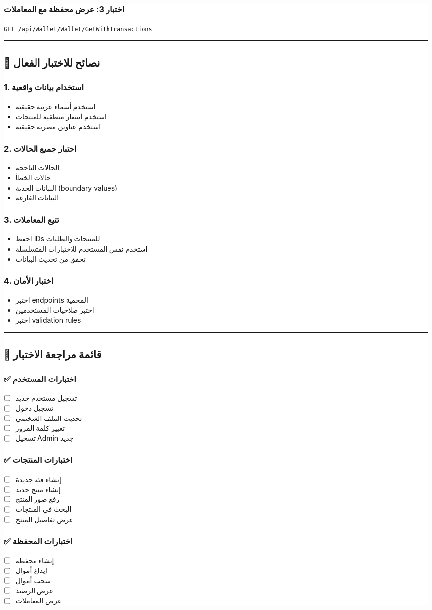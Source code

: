 ### اختبار 3: عرض محفظة مع المعاملات
```
GET /api/Wallet/Wallet/GetWithTransactions
```

---

## 🎨 نصائح للاختبار الفعال

### 1. استخدام بيانات واقعية
- استخدم أسماء عربية حقيقية
- استخدم أسعار منطقية للمنتجات
- استخدم عناوين مصرية حقيقية

### 2. اختبار جميع الحالات
- الحالات الناجحة
- حالات الخطأ
- البيانات الحدية (boundary values)
- البيانات الفارغة

### 3. تتبع المعاملات
- احفظ IDs للمنتجات والطلبات
- استخدم نفس المستخدم للاختبارات المتسلسلة
- تحقق من تحديث البيانات

### 4. اختبار الأمان
- اختبر endpoints المحمية
- اختبر صلاحيات المستخدمين
- اختبر validation rules

---

## 📝 قائمة مراجعة الاختبار

### ✅ اختبارات المستخدم
- [ ] تسجيل مستخدم جديد
- [ ] تسجيل دخول
- [ ] تحديث الملف الشخصي
- [ ] تغيير كلمة المرور
- [ ] تسجيل Admin جديد

### ✅ اختبارات المنتجات
- [ ] إنشاء فئة جديدة
- [ ] إنشاء منتج جديد
- [ ] رفع صور المنتج
- [ ] البحث في المنتجات
- [ ] عرض تفاصيل المنتج

### ✅ اختبارات المحفظة
- [ ] إنشاء محفظة
- [ ] إيداع أموال
- [ ] سحب أموال
- [ ] عرض الرصيد
- [ ] عرض المعاملات
